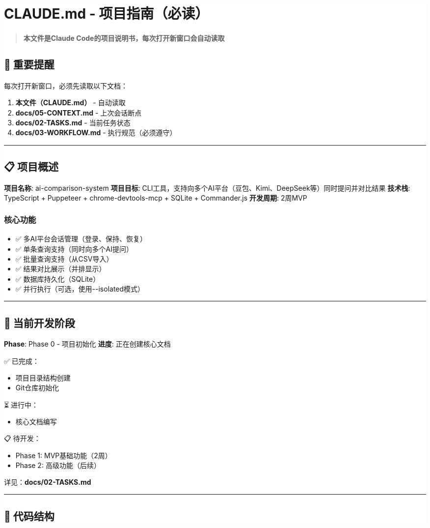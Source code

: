 # CLAUDE.md - 项目指南（必读）

> **本文件是Claude Code的项目说明书，每次打开新窗口会自动读取**

## 🚨 重要提醒

每次打开新窗口，必须先读取以下文档：
1. **本文件（CLAUDE.md）** - 自动读取
2. **docs/05-CONTEXT.md** - 上次会话断点
3. **docs/02-TASKS.md** - 当前任务状态
4. **docs/03-WORKFLOW.md** - 执行规范（必须遵守）

---

## 📋 项目概述

**项目名称**: ai-comparison-system
**项目目标**: CLI工具，支持向多个AI平台（豆包、Kimi、DeepSeek等）同时提问并对比结果
**技术栈**: TypeScript + Puppeteer + chrome-devtools-mcp + SQLite + Commander.js
**开发周期**: 2周MVP

### 核心功能
- ✅ 多AI平台会话管理（登录、保持、恢复）
- ✅ 单条查询支持（同时向多个AI提问）
- ✅ 批量查询支持（从CSV导入）
- ✅ 结果对比展示（并排显示）
- ✅ 数据库持久化（SQLite）
- ✅ 并行执行（可选，使用--isolated模式）

---

## 🎯 当前开发阶段

**Phase**: Phase 0 - 项目初始化
**进度**: 正在创建核心文档

✅ 已完成：
- 项目目录结构创建
- Git仓库初始化

⏳ 进行中：
- 核心文档编写

📋 待开发：
- Phase 1: MVP基础功能（2周）
- Phase 2: 高级功能（后续）

详见：**docs/02-TASKS.md**

---

## 📂 代码结构
